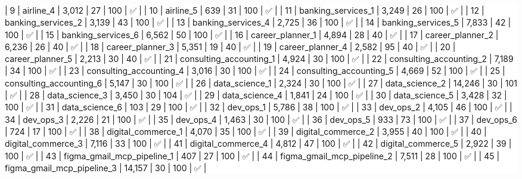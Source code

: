 | 9 | airline_4 | 3,012 | 27 | 100 | ✅ |
| 10 | airline_5 | 639 | 31 | 100 | ✅ |
| 11 | banking_services_1 | 3,249 | 26 | 100 | ✅ |
| 12 | banking_services_2 | 3,139 | 43 | 100 | ✅ |
| 13 | banking_services_4 | 2,725 | 36 | 100 | ✅ |
| 14 | banking_services_5 | 7,833 | 42 | 100 | ✅ |
| 15 | banking_services_6 | 6,562 | 50 | 100 | ✅ |
| 16 | career_planner_1 | 4,894 | 28 | 40 | ✅ |
| 17 | career_planner_2 | 6,236 | 26 | 40 | ✅ |
| 18 | career_planner_3 | 5,351 | 19 | 40 | ✅ |
| 19 | career_planner_4 | 2,582 | 95 | 40 | ✅ |
| 20 | career_planner_5 | 2,213 | 30 | 40 | ✅ |
| 21 | consulting_accounting_1 | 4,924 | 30 | 100 | ✅ |
| 22 | consulting_accounting_2 | 7,189 | 34 | 100 | ✅ |
| 23 | consulting_accounting_4 | 3,016 | 30 | 100 | ✅ |
| 24 | consulting_accounting_5 | 4,669 | 52 | 100 | ✅ |
| 25 | consulting_accounting_6 | 5,147 | 30 | 100 | ✅ |
| 26 | data_science_1 | 2,324 | 30 | 100 | ✅ |
| 27 | data_science_2 | 14,246 | 30 | 101 | ✅ |
| 28 | data_science_3 | 3,450 | 30 | 104 | ✅ |
| 29 | data_science_4 | 1,841 | 24 | 100 | ✅ |
| 30 | data_science_5 | 3,428 | 32 | 100 | ✅ |
| 31 | data_science_6 | 103 | 29 | 100 | ✅ |
| 32 | dev_ops_1 | 5,786 | 38 | 100 | ✅ |
| 33 | dev_ops_2 | 4,105 | 46 | 100 | ✅ |
| 34 | dev_ops_3 | 2,226 | 21 | 100 | ✅ |
| 35 | dev_ops_4 | 1,463 | 30 | 100 | ✅ |
| 36 | dev_ops_5 | 933 | 73 | 100 | ✅ |
| 37 | dev_ops_6 | 724 | 17 | 100 | ✅ |
| 38 | digital_commerce_1 | 4,070 | 35 | 100 | ✅ |
| 39 | digital_commerce_2 | 3,955 | 40 | 100 | ✅ |
| 40 | digital_commerce_3 | 7,116 | 33 | 100 | ✅ |
| 41 | digital_commerce_4 | 4,812 | 47 | 100 | ✅ |
| 42 | digital_commerce_5 | 2,922 | 39 | 100 | ✅ |
| 43 | figma_gmail_mcp_pipeline_1 | 407 | 27 | 100 | ✅ |
| 44 | figma_gmail_mcp_pipeline_2 | 7,511 | 28 | 100 | ✅ |
| 45 | figma_gmail_mcp_pipeline_3 | 14,157 | 30 | 100 | ✅ |